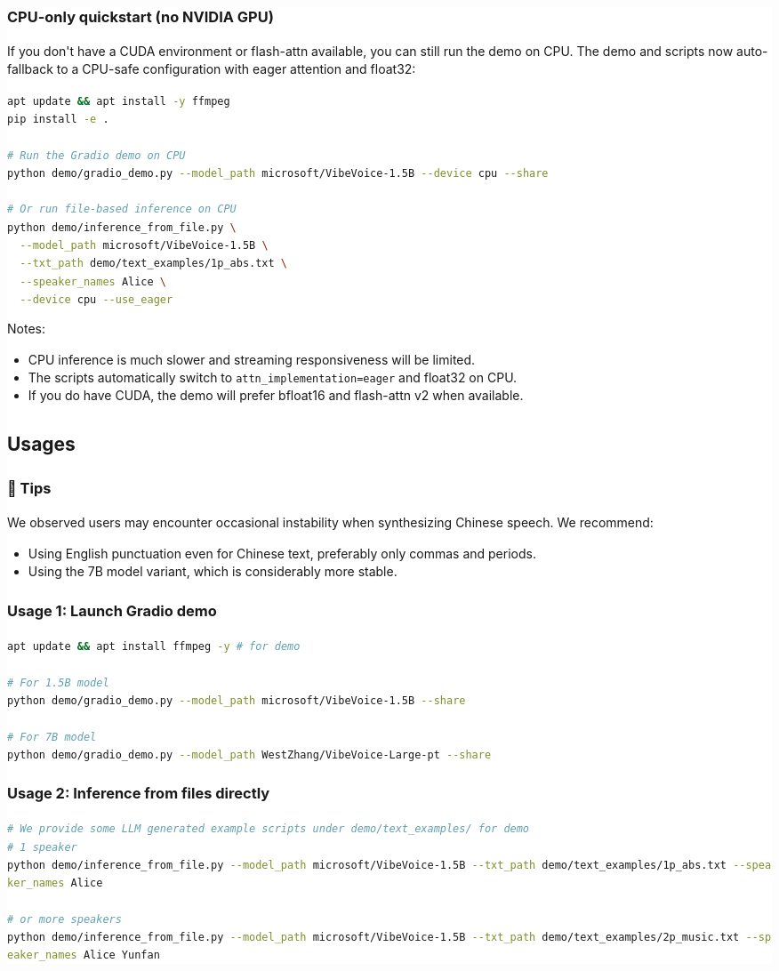 ### CPU-only quickstart (no NVIDIA GPU)

If you don't have a CUDA environment or flash-attn available, you can still run the demo on CPU. The demo and scripts now auto-fallback to a CPU-safe configuration with eager attention and float32:

```bash
apt update && apt install -y ffmpeg
pip install -e .

# Run the Gradio demo on CPU
python demo/gradio_demo.py --model_path microsoft/VibeVoice-1.5B --device cpu --share

# Or run file-based inference on CPU
python demo/inference_from_file.py \
  --model_path microsoft/VibeVoice-1.5B \
  --txt_path demo/text_examples/1p_abs.txt \
  --speaker_names Alice \
  --device cpu --use_eager
```

Notes:
- CPU inference is much slower and streaming responsiveness will be limited.
- The scripts automatically switch to `attn_implementation=eager` and float32 on CPU.
- If you do have CUDA, the demo will prefer bfloat16 and flash-attn v2 when available.

## Usages

### 🚨 Tips
We observed users may encounter occasional instability when synthesizing Chinese speech. We recommend:

- Using English punctuation even for Chinese text, preferably only commas and periods.
- Using the 7B model variant, which is considerably more stable.

### Usage 1: Launch Gradio demo
```bash
apt update && apt install ffmpeg -y # for demo

# For 1.5B model
python demo/gradio_demo.py --model_path microsoft/VibeVoice-1.5B --share

# For 7B model
python demo/gradio_demo.py --model_path WestZhang/VibeVoice-Large-pt --share
```

### Usage 2: Inference from files directly
```bash
# We provide some LLM generated example scripts under demo/text_examples/ for demo
# 1 speaker
python demo/inference_from_file.py --model_path microsoft/VibeVoice-1.5B --txt_path demo/text_examples/1p_abs.txt --speaker_names Alice

# or more speakers
python demo/inference_from_file.py --model_path microsoft/VibeVoice-1.5B --txt_path demo/text_examples/2p_music.txt --speaker_names Alice Yunfan
```
